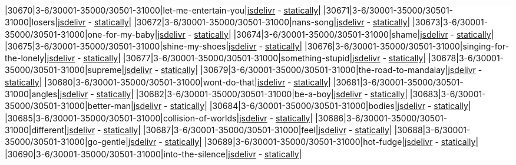 |30670|3-6/30001-35000/30501-31000|let-me-entertain-you|[jsdelivr](https://cdn.jsdelivr.net/gh/dbchord/png-c-600x600_3-6/30001-35000/30501-31000/let-me-entertain-you.png) - [statically](https://cdn.statically.io/gh/dbchord/png-c-600x600_3-6/img/30001-35000/30501-31000/let-me-entertain-you.png)|
|30671|3-6/30001-35000/30501-31000|losers|[jsdelivr](https://cdn.jsdelivr.net/gh/dbchord/png-c-600x600_3-6/30001-35000/30501-31000/losers.png) - [statically](https://cdn.statically.io/gh/dbchord/png-c-600x600_3-6/img/30001-35000/30501-31000/losers.png)|
|30672|3-6/30001-35000/30501-31000|nans-song|[jsdelivr](https://cdn.jsdelivr.net/gh/dbchord/png-c-600x600_3-6/30001-35000/30501-31000/nans-song.png) - [statically](https://cdn.statically.io/gh/dbchord/png-c-600x600_3-6/img/30001-35000/30501-31000/nans-song.png)|
|30673|3-6/30001-35000/30501-31000|one-for-my-baby|[jsdelivr](https://cdn.jsdelivr.net/gh/dbchord/png-c-600x600_3-6/30001-35000/30501-31000/one-for-my-baby.png) - [statically](https://cdn.statically.io/gh/dbchord/png-c-600x600_3-6/img/30001-35000/30501-31000/one-for-my-baby.png)|
|30674|3-6/30001-35000/30501-31000|shame|[jsdelivr](https://cdn.jsdelivr.net/gh/dbchord/png-c-600x600_3-6/30001-35000/30501-31000/shame.png) - [statically](https://cdn.statically.io/gh/dbchord/png-c-600x600_3-6/img/30001-35000/30501-31000/shame.png)|
|30675|3-6/30001-35000/30501-31000|shine-my-shoes|[jsdelivr](https://cdn.jsdelivr.net/gh/dbchord/png-c-600x600_3-6/30001-35000/30501-31000/shine-my-shoes.png) - [statically](https://cdn.statically.io/gh/dbchord/png-c-600x600_3-6/img/30001-35000/30501-31000/shine-my-shoes.png)|
|30676|3-6/30001-35000/30501-31000|singing-for-the-lonely|[jsdelivr](https://cdn.jsdelivr.net/gh/dbchord/png-c-600x600_3-6/30001-35000/30501-31000/singing-for-the-lonely.png) - [statically](https://cdn.statically.io/gh/dbchord/png-c-600x600_3-6/img/30001-35000/30501-31000/singing-for-the-lonely.png)|
|30677|3-6/30001-35000/30501-31000|something-stupid|[jsdelivr](https://cdn.jsdelivr.net/gh/dbchord/png-c-600x600_3-6/30001-35000/30501-31000/something-stupid.png) - [statically](https://cdn.statically.io/gh/dbchord/png-c-600x600_3-6/img/30001-35000/30501-31000/something-stupid.png)|
|30678|3-6/30001-35000/30501-31000|supreme|[jsdelivr](https://cdn.jsdelivr.net/gh/dbchord/png-c-600x600_3-6/30001-35000/30501-31000/supreme.png) - [statically](https://cdn.statically.io/gh/dbchord/png-c-600x600_3-6/img/30001-35000/30501-31000/supreme.png)|
|30679|3-6/30001-35000/30501-31000|the-road-to-mandalay|[jsdelivr](https://cdn.jsdelivr.net/gh/dbchord/png-c-600x600_3-6/30001-35000/30501-31000/the-road-to-mandalay.png) - [statically](https://cdn.statically.io/gh/dbchord/png-c-600x600_3-6/img/30001-35000/30501-31000/the-road-to-mandalay.png)|
|30680|3-6/30001-35000/30501-31000|wont-do-that|[jsdelivr](https://cdn.jsdelivr.net/gh/dbchord/png-c-600x600_3-6/30001-35000/30501-31000/wont-do-that.png) - [statically](https://cdn.statically.io/gh/dbchord/png-c-600x600_3-6/img/30001-35000/30501-31000/wont-do-that.png)|
|30681|3-6/30001-35000/30501-31000|angles|[jsdelivr](https://cdn.jsdelivr.net/gh/dbchord/png-c-600x600_3-6/30001-35000/30501-31000/angles.png) - [statically](https://cdn.statically.io/gh/dbchord/png-c-600x600_3-6/img/30001-35000/30501-31000/angles.png)|
|30682|3-6/30001-35000/30501-31000|be-a-boy|[jsdelivr](https://cdn.jsdelivr.net/gh/dbchord/png-c-600x600_3-6/30001-35000/30501-31000/be-a-boy.png) - [statically](https://cdn.statically.io/gh/dbchord/png-c-600x600_3-6/img/30001-35000/30501-31000/be-a-boy.png)|
|30683|3-6/30001-35000/30501-31000|better-man|[jsdelivr](https://cdn.jsdelivr.net/gh/dbchord/png-c-600x600_3-6/30001-35000/30501-31000/better-man.png) - [statically](https://cdn.statically.io/gh/dbchord/png-c-600x600_3-6/img/30001-35000/30501-31000/better-man.png)|
|30684|3-6/30001-35000/30501-31000|bodies|[jsdelivr](https://cdn.jsdelivr.net/gh/dbchord/png-c-600x600_3-6/30001-35000/30501-31000/bodies.png) - [statically](https://cdn.statically.io/gh/dbchord/png-c-600x600_3-6/img/30001-35000/30501-31000/bodies.png)|
|30685|3-6/30001-35000/30501-31000|collision-of-worlds|[jsdelivr](https://cdn.jsdelivr.net/gh/dbchord/png-c-600x600_3-6/30001-35000/30501-31000/collision-of-worlds.png) - [statically](https://cdn.statically.io/gh/dbchord/png-c-600x600_3-6/img/30001-35000/30501-31000/collision-of-worlds.png)|
|30686|3-6/30001-35000/30501-31000|different|[jsdelivr](https://cdn.jsdelivr.net/gh/dbchord/png-c-600x600_3-6/30001-35000/30501-31000/different.png) - [statically](https://cdn.statically.io/gh/dbchord/png-c-600x600_3-6/img/30001-35000/30501-31000/different.png)|
|30687|3-6/30001-35000/30501-31000|feel|[jsdelivr](https://cdn.jsdelivr.net/gh/dbchord/png-c-600x600_3-6/30001-35000/30501-31000/feel.png) - [statically](https://cdn.statically.io/gh/dbchord/png-c-600x600_3-6/img/30001-35000/30501-31000/feel.png)|
|30688|3-6/30001-35000/30501-31000|go-gentle|[jsdelivr](https://cdn.jsdelivr.net/gh/dbchord/png-c-600x600_3-6/30001-35000/30501-31000/go-gentle.png) - [statically](https://cdn.statically.io/gh/dbchord/png-c-600x600_3-6/img/30001-35000/30501-31000/go-gentle.png)|
|30689|3-6/30001-35000/30501-31000|hot-fudge|[jsdelivr](https://cdn.jsdelivr.net/gh/dbchord/png-c-600x600_3-6/30001-35000/30501-31000/hot-fudge.png) - [statically](https://cdn.statically.io/gh/dbchord/png-c-600x600_3-6/img/30001-35000/30501-31000/hot-fudge.png)|
|30690|3-6/30001-35000/30501-31000|into-the-silence|[jsdelivr](https://cdn.jsdelivr.net/gh/dbchord/png-c-600x600_3-6/30001-35000/30501-31000/into-the-silence.png) - [statically](https://cdn.statically.io/gh/dbchord/png-c-600x600_3-6/img/30001-35000/30501-31000/into-the-silence.png)|